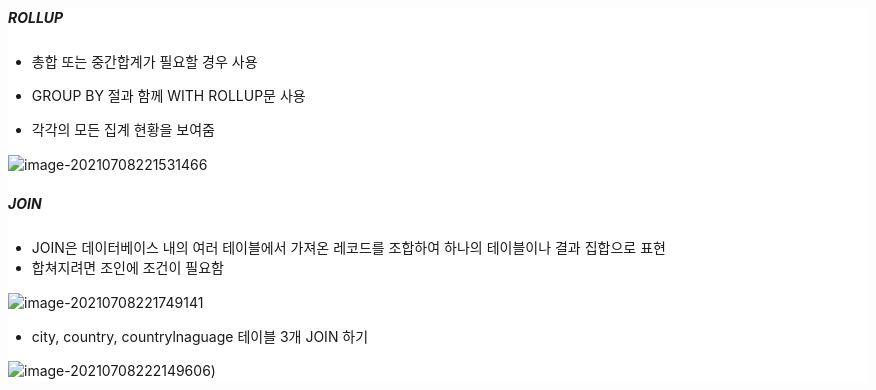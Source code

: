 ##### ROLLUP

* 총합 또는 중간합계가 필요할 경우 사용

* GROUP BY 절과 함께 WITH ROLLUP문 사용 

* 각각의 모든 집계 현황을 보여줌 

![image-20210708221531466](https://user-images.githubusercontent.com/82528589/124931321-0ff0d380-e03d-11eb-933a-6931857316cd.png)


##### JOIN 

* JOIN은 데이터베이스 내의 여러 테이블에서 가져온 레코드를 조합하여 하나의 테이블이나 결과 집합으로 표현
* 합쳐지려면 조인에 조건이 필요함 

![image-20210708221749141](https://user-images.githubusercontent.com/82528589/124931345-167f4b00-e03d-11eb-804e-6dfcfd5cd761.png)



* city, country, countrylnaguage 테이블 3개 JOIN 하기 

![image-20210708222149606](https://user-images.githubusercontent.com/82528589/124931370-1d0dc280-e03d-11eb-858b-9e17438171d0.png))

